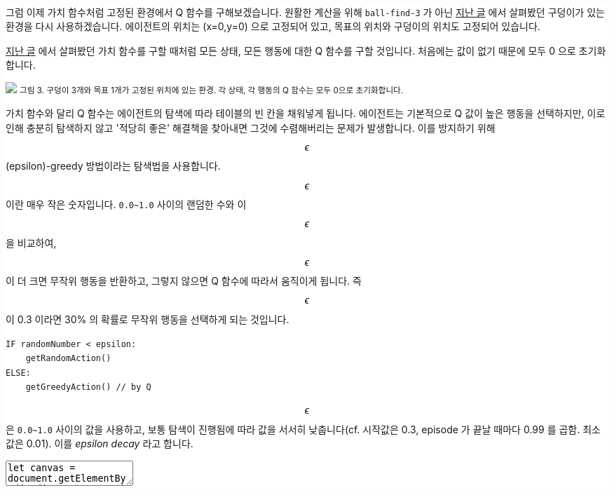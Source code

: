 그럼 이제 가치 함수처럼 고정된 환경에서 Q 함수를 구해보겠습니다. 원활한 계산을 위해 `ball-find-3` 가 아닌 [지난 글](<https://greentec.github.io/reinforcement-learning-first/>) 에서 살펴봤던 구덩이가 있는 환경을 다시 사용하겠습니다. 에이전트의 위치는 (x=0,y=0) 으로 고정되어 있고, 목표의 위치와 구덩이의 위치도 고정되어 있습니다.

[지난 글](<https://greentec.github.io/reinforcement-learning-first/>) 에서 살펴봤던 가치 함수를 구할 때처럼 모든 상태, 모든 행동에 대한 Q 함수를 구할 것입니다. 처음에는 값이 없기 때문에 모두 0 으로 초기화합니다.

![](<../images/rl2_2.png>)
<small>그림 3. 구덩이 3개와 목표 1개가 고정된 위치에 있는 환경. 각 상태, 각 행동의 Q 함수는 모두 0으로 초기화합니다.</small>

가치 함수와 달리 Q 함수는 에이전트의 탐색에 따라 테이블의 빈 칸을 채워넣게 됩니다. 에이전트는 기본적으로 Q 값이 높은 행동을 선택하지만, 이로 인해 충분히 탐색하지 않고 '적당히 좋은' 해결책을 찾아내면 그것에 수렴해버리는 문제가 발생합니다. 이를 방지하기 위해 $$\epsilon$$(epsilon)-greedy 방법이라는 탐색법을 사용합니다. $$\epsilon$$ 이란 매우 작은 숫자입니다. `0.0~1.0` 사이의 랜덤한 수와 이 $$\epsilon$$ 을 비교하여, $$\epsilon$$ 이 더 크면 무작위 행동을 반환하고, 그렇지 않으면 Q 함수에 따라서 움직이게 됩니다. 즉 $$\epsilon$$ 이 0.3 이라면 30% 의 확률로 무작위 행동을 선택하게 되는 것입니다.

```
IF randomNumber < epsilon:
    getRandomAction()
ELSE:
    getGreedyAction() // by Q
```

$$\epsilon$$ 은 `0.0~1.0` 사이의 값을 사용하고, 보통 탐색이 진행됨에 따라 값을 서서히 낮춥니다(cf. 시작값은 0.3, episode 가 끝날 때마다 0.99 를 곱함. 최소값은 0.01). 이를 _epsilon decay_ 라고 합니다.


<div>
<textarea class='codeeditor canvas hidden'>
let canvas = document.getElementById('editor_canvas_1');
canvas.width = 410;
canvas.height = 310;
removeClass(canvas, 'previewOutside');
addClass(canvas, 'previewOutside_410');
let ctx = canvas.getContext('2d');
let env = new Env(6, canvas);
env.grid_width = 40;
env.maxEpisodes = 200;
let agent = new Agent(env, 0, 0, canvas);
agent.ball_count = 1;
env.setEntity(agent, {'ball': 1, 'box': 3}, [[5, 5], [3, 3], [2, 4], [1, 5]]);

const post = document.getElementsByClassName('post')[0];
let button = document.createElement('button');
button.style.position = 'absolute';
button.style.top = (canvas.parentNode.offsetTop + 10).toString() + 'px';
button.width = 410 - env.grid_W * env.grid_width - 30;
button.style.left = (post.offsetLeft + post.offsetWidth - button.width - 20).toString() + 'px';
button.innerHTML = 'Step';
canvas.parentNode.appendChild(button);

let button2 = document.createElement('button');
button2.style.position = 'absolute';
button2.style.top = (canvas.parentNode.offsetTop + 35).toString() + 'px';
button2.width = 410 - env.grid_W * env.grid_width - 30;
button2.style.left = (post.offsetLeft + post.offsetWidth - button2.width - 20).toString() + 'px';
button2.innerHTML = 'Loop';
canvas.parentNode.appendChild(button2);


[^n]: [딥 강화학습 쉽게 이해하기(번역)](<http://ddanggle.github.io/demystifyingDL>)